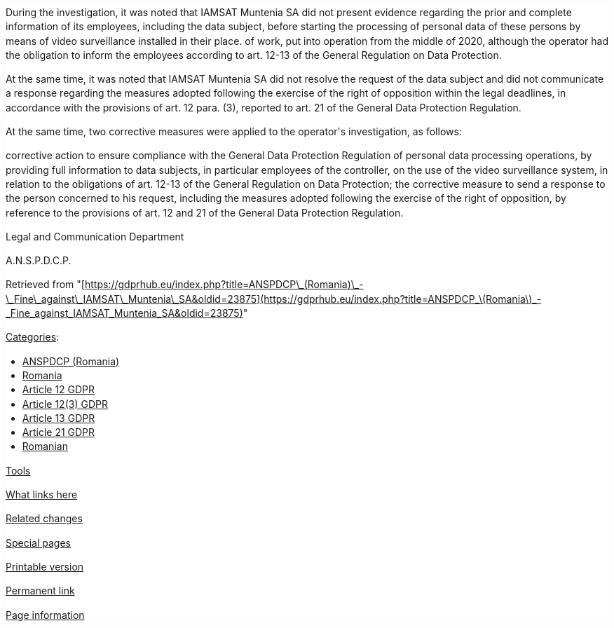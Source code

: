 During the investigation, it was noted that IAMSAT Muntenia SA did not present evidence regarding the prior and complete information of its employees, including the data subject, before starting the processing of personal data of these persons by means of video surveillance installed in their place. of work, put into operation from the middle of 2020, although the operator had the obligation to inform the employees according to art. 12-13 of the General Regulation on Data Protection.

At the same time, it was noted that IAMSAT Muntenia SA did not resolve the request of the data subject and did not communicate a response regarding the measures adopted following the exercise of the right of opposition within the legal deadlines, in accordance with the provisions of art. 12 para. (3), reported to art. 21 of the General Data Protection Regulation.

At the same time, two corrective measures were applied to the operator's investigation, as follows:

corrective action to ensure compliance with the General Data Protection Regulation of personal data processing operations, by providing full information to data subjects, in particular employees of the controller, on the use of the video surveillance system, in relation to the obligations of art. 12-13 of the General Regulation on Data Protection; the corrective measure to send a response to the person concerned to his request, including the measures adopted following the exercise of the right of opposition, by reference to the provisions of art. 12 and 21 of the General Data Protection Regulation.

Legal and Communication Department

A.N.S.P.D.C.P.

Retrieved from "[https://gdprhub.eu/index.php?title=ANSPDCP\_(Romania)\_-\_Fine\_against\_IAMSAT\_Muntenia\_SA&oldid=23875](https://gdprhub.eu/index.php?title=ANSPDCP_\(Romania\)_-_Fine_against_IAMSAT_Muntenia_SA&oldid=23875)"

[Categories](/index.php?title=Special:Categories "Special:Categories"):

*   [ANSPDCP (Romania)](/index.php?title=Category:ANSPDCP_\(Romania\) "Category:ANSPDCP (Romania)")
*   [Romania](/index.php?title=Category:Romania "Category:Romania")
*   [Article 12 GDPR](/index.php?title=Category:Article_12_GDPR "Category:Article 12 GDPR")
*   [Article 12(3) GDPR](/index.php?title=Category:Article_12\(3\)_GDPR "Category:Article 12(3) GDPR")
*   [Article 13 GDPR](/index.php?title=Category:Article_13_GDPR "Category:Article 13 GDPR")
*   [Article 21 GDPR](/index.php?title=Category:Article_21_GDPR "Category:Article 21 GDPR")
*   [Romanian](/index.php?title=Category:Romanian "Category:Romanian")

[Tools](#)

[What links here](/index.php?title=Special:WhatLinksHere/ANSPDCP_\(Romania\)_-_Fine_against_IAMSAT_Muntenia_SA "A list of all wiki pages that link here [j]")

[Related changes](/index.php?title=Special:RecentChangesLinked/ANSPDCP_\(Romania\)_-_Fine_against_IAMSAT_Muntenia_SA "Recent changes in pages linked from this page [k]")

[Special pages](/index.php?title=Special:SpecialPages "A list of all special pages [q]")

[Printable version](javascript:print\(\); "Printable version of this page [p]")

[Permanent link](/index.php?title=ANSPDCP_\(Romania\)_-_Fine_against_IAMSAT_Muntenia_SA&oldid=23875 "Permanent link to this revision of this page")

[Page information](/index.php?title=ANSPDCP_\(Romania\)_-_Fine_against_IAMSAT_Muntenia_SA&action=info "More information about this page")
